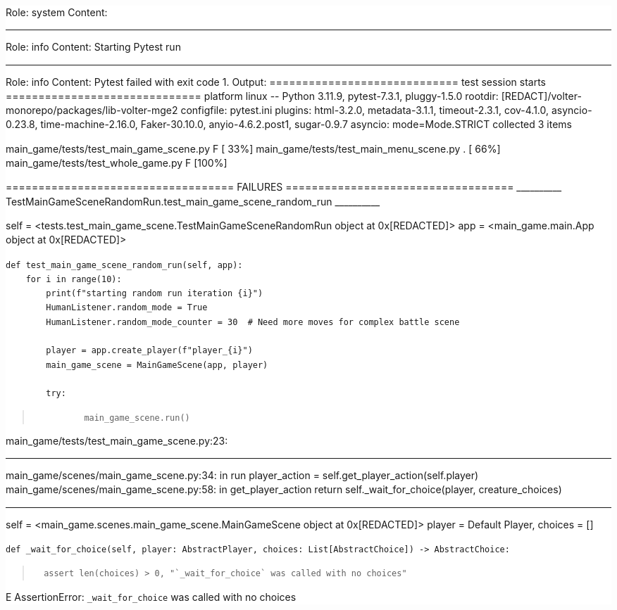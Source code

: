 Role: system
Content: 
__________________
Role: info
Content: Starting Pytest run
__________________
Role: info
Content: Pytest failed with exit code 1. Output:
============================= test session starts ==============================
platform linux -- Python 3.11.9, pytest-7.3.1, pluggy-1.5.0
rootdir: [REDACT]/volter-monorepo/packages/lib-volter-mge2
configfile: pytest.ini
plugins: html-3.2.0, metadata-3.1.1, timeout-2.3.1, cov-4.1.0, asyncio-0.23.8, time-machine-2.16.0, Faker-30.10.0, anyio-4.6.2.post1, sugar-0.9.7
asyncio: mode=Mode.STRICT
collected 3 items

main_game/tests/test_main_game_scene.py F                                [ 33%]
main_game/tests/test_main_menu_scene.py .                                [ 66%]
main_game/tests/test_whole_game.py F                                     [100%]

=================================== FAILURES ===================================
__________ TestMainGameSceneRandomRun.test_main_game_scene_random_run __________

self = <tests.test_main_game_scene.TestMainGameSceneRandomRun object at 0x[REDACTED]>
app = <main_game.main.App object at 0x[REDACTED]>

    def test_main_game_scene_random_run(self, app):
        for i in range(10):
            print(f"starting random run iteration {i}")
            HumanListener.random_mode = True
            HumanListener.random_mode_counter = 30  # Need more moves for complex battle scene
    
            player = app.create_player(f"player_{i}")
            main_game_scene = MainGameScene(app, player)
    
            try:
>               main_game_scene.run()

main_game/tests/test_main_game_scene.py:23: 
_ _ _ _ _ _ _ _ _ _ _ _ _ _ _ _ _ _ _ _ _ _ _ _ _ _ _ _ _ _ _ _ _ _ _ _ _ _ _ _ 
main_game/scenes/main_game_scene.py:34: in run
    player_action = self.get_player_action(self.player)
main_game/scenes/main_game_scene.py:58: in get_player_action
    return self._wait_for_choice(player, creature_choices)
_ _ _ _ _ _ _ _ _ _ _ _ _ _ _ _ _ _ _ _ _ _ _ _ _ _ _ _ _ _ _ _ _ _ _ _ _ _ _ _ 

self = <main_game.scenes.main_game_scene.MainGameScene object at 0x[REDACTED]>
player = Default Player, choices = []

    def _wait_for_choice(self, player: AbstractPlayer, choices: List[AbstractChoice]) -> AbstractChoice:
>       assert len(choices) > 0, "`_wait_for_choice` was called with no choices"
E       AssertionError: `_wait_for_choice` was called with no choices
